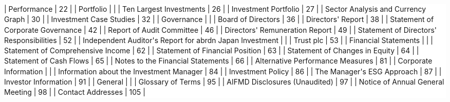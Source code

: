 | Performance                                             | 22  |
| Portfolio                                               |     |
| Ten Largest Investments                                 | 26  |
| Investment Portfolio                                    | 27  |
| Sector Analysis and Currency Graph                      | 30  |
| Investment Case Studies                                 | 32  |
| Governance                                              |     |
| Board of Directors                                      | 36  |
| Directors' Report                                       | 38  |
| Statement of Corporate Governance                       | 42  |
| Report of Audit Committee                               | 46  |
| Directors' Remuneration Report                          | 49  |
| Statement of Directors' Responsibilities                | 52  |
| Independent Auditor's Report for abrdn Japan Investment |     |
| Trust plc                                               | 53  |
| Financial Statements                                    |     |
| Statement of Comprehensive Income                       | 62  |
| Statement of Financial Position                         | 63  |
| Statement of Changes in Equity                          | 64  |
| Statement of Cash Flows                                 | 65  |
| Notes to the Financial Statements                       | 66  |
| Alternative Performance Measures                        | 81  |
| Corporate Information                                   |     |
| Information about the Investment Manager                | 84  |
| Investment Policy                                       | 86  |
| The Manager's ESG Approach                              | 87  |
| Investor Information                                    | 91  |
| General                                                 |     |
| Glossary of Terms                                       | 95  |
| AIFMD Disclosures (Unaudited)                           | 97  |
| Notice of Annual General Meeting                        | 98  |
| Contact Addresses                                       | 105 |
